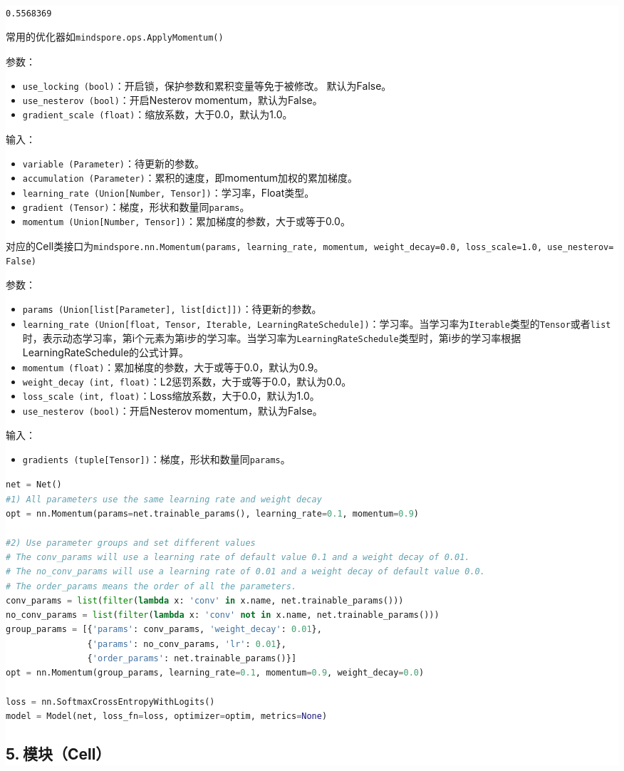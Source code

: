     0.5568369

常用的优化器如`mindspore.ops.ApplyMomentum()`

参数：
- `use_locking (bool)`：开启锁，保护参数和累积变量等免于被修改。 默认为False。
- `use_nesterov (bool)`：开启Nesterov momentum，默认为False。
- `gradient_scale (float)`：缩放系数，大于0.0，默认为1.0。

输入：
- `variable (Parameter)`：待更新的参数。
- `accumulation (Parameter)`：累积的速度，即momentum加权的累加梯度。
- `learning_rate (Union[Number, Tensor])`：学习率，Float类型。
- `gradient (Tensor)`：梯度，形状和数量同`params`。
- `momentum (Union[Number, Tensor])`：累加梯度的参数，大于或等于0.0。

对应的Cell类接口为`mindspore.nn.Momentum(params, learning_rate, momentum, weight_decay=0.0, loss_scale=1.0, use_nesterov=False)`

参数：
- `params (Union[list[Parameter], list[dict]])`：待更新的参数。
- `learning_rate (Union[float, Tensor, Iterable, LearningRateSchedule])`：学习率。当学习率为`Iterable`类型的`Tensor`或者`list`时，表示动态学习率，第i个元素为第i步的学习率。当学习率为`LearningRateSchedule`类型时，第i步的学习率根据LearningRateSchedule的公式计算。
- `momentum (float)`：累加梯度的参数，大于或等于0.0，默认为0.9。
- `weight_decay (int, float)`：L2惩罚系数，大于或等于0.0，默认为0.0。
- `loss_scale (int, float)`：Loss缩放系数，大于0.0，默认为1.0。
- `use_nesterov (bool)`：开启Nesterov momentum，默认为False。

输入：
- `gradients (tuple[Tensor])`：梯度，形状和数量同`params`。

```python
net = Net()
#1) All parameters use the same learning rate and weight decay
opt = nn.Momentum(params=net.trainable_params(), learning_rate=0.1, momentum=0.9)

#2) Use parameter groups and set different values
# The conv_params will use a learning rate of default value 0.1 and a weight decay of 0.01.
# The no_conv_params will use a learning rate of 0.01 and a weight decay of default value 0.0.
# The order_params means the order of all the parameters.
conv_params = list(filter(lambda x: 'conv' in x.name, net.trainable_params()))
no_conv_params = list(filter(lambda x: 'conv' not in x.name, net.trainable_params()))
group_params = [{'params': conv_params, 'weight_decay': 0.01},
                {'params': no_conv_params, 'lr': 0.01},
                {'order_params': net.trainable_params()}]
opt = nn.Momentum(group_params, learning_rate=0.1, momentum=0.9, weight_decay=0.0)

loss = nn.SoftmaxCrossEntropyWithLogits()
model = Model(net, loss_fn=loss, optimizer=optim, metrics=None)
```

## 5. 模块（Cell）
